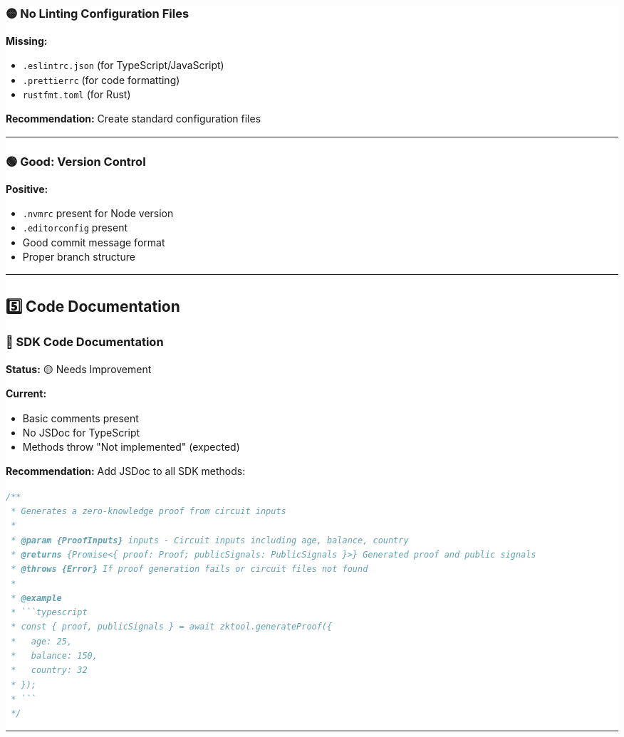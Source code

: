 
### 🟡 No Linting Configuration Files

**Missing:**
- `.eslintrc.json` (for TypeScript/JavaScript)
- `.prettierrc` (for code formatting)
- `rustfmt.toml` (for Rust)

**Recommendation:**
Create standard configuration files

---

### 🟢 Good: Version Control

**Positive:**
- `.nvmrc` present for Node version
- `.editorconfig` present
- Good commit message format
- Proper branch structure

---

## 5️⃣ Code Documentation

### 📝 SDK Code Documentation

**Status:** 🟡 Needs Improvement

**Current:**
- Basic comments present
- No JSDoc for TypeScript
- Methods throw "Not implemented" (expected)

**Recommendation:**
Add JSDoc to all SDK methods:
```typescript
/**
 * Generates a zero-knowledge proof from circuit inputs
 *
 * @param {ProofInputs} inputs - Circuit inputs including age, balance, country
 * @returns {Promise<{ proof: Proof; publicSignals: PublicSignals }>} Generated proof and public signals
 * @throws {Error} If proof generation fails or circuit files not found
 *
 * @example
 * ```typescript
 * const { proof, publicSignals } = await zktool.generateProof({
 *   age: 25,
 *   balance: 150,
 *   country: 32
 * });
 * ```
 */
```

---